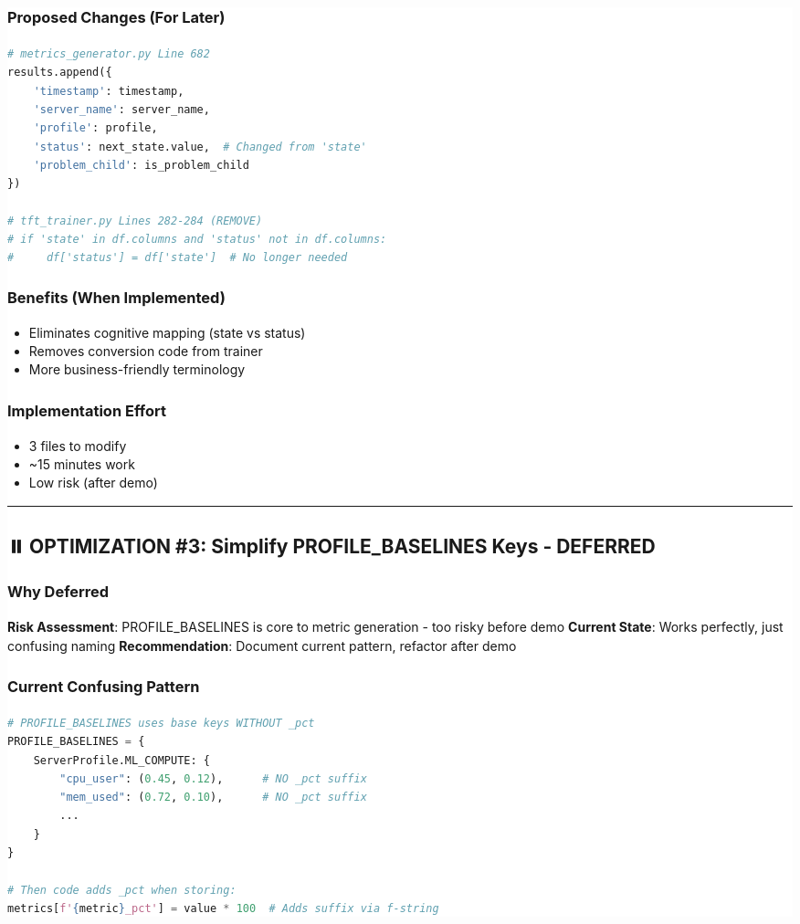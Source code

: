 ### Proposed Changes (For Later)

```python
# metrics_generator.py Line 682
results.append({
    'timestamp': timestamp,
    'server_name': server_name,
    'profile': profile,
    'status': next_state.value,  # Changed from 'state'
    'problem_child': is_problem_child
})

# tft_trainer.py Lines 282-284 (REMOVE)
# if 'state' in df.columns and 'status' not in df.columns:
#     df['status'] = df['state']  # No longer needed
```

### Benefits (When Implemented)

- Eliminates cognitive mapping (state vs status)
- Removes conversion code from trainer
- More business-friendly terminology

### Implementation Effort

- 3 files to modify
- ~15 minutes work
- Low risk (after demo)

---

## ⏸️ OPTIMIZATION #3: Simplify PROFILE_BASELINES Keys - DEFERRED

### Why Deferred

**Risk Assessment**: PROFILE_BASELINES is core to metric generation - too risky before demo
**Current State**: Works perfectly, just confusing naming
**Recommendation**: Document current pattern, refactor after demo

### Current Confusing Pattern

```python
# PROFILE_BASELINES uses base keys WITHOUT _pct
PROFILE_BASELINES = {
    ServerProfile.ML_COMPUTE: {
        "cpu_user": (0.45, 0.12),      # NO _pct suffix
        "mem_used": (0.72, 0.10),      # NO _pct suffix
        ...
    }
}

# Then code adds _pct when storing:
metrics[f'{metric}_pct'] = value * 100  # Adds suffix via f-string
```
